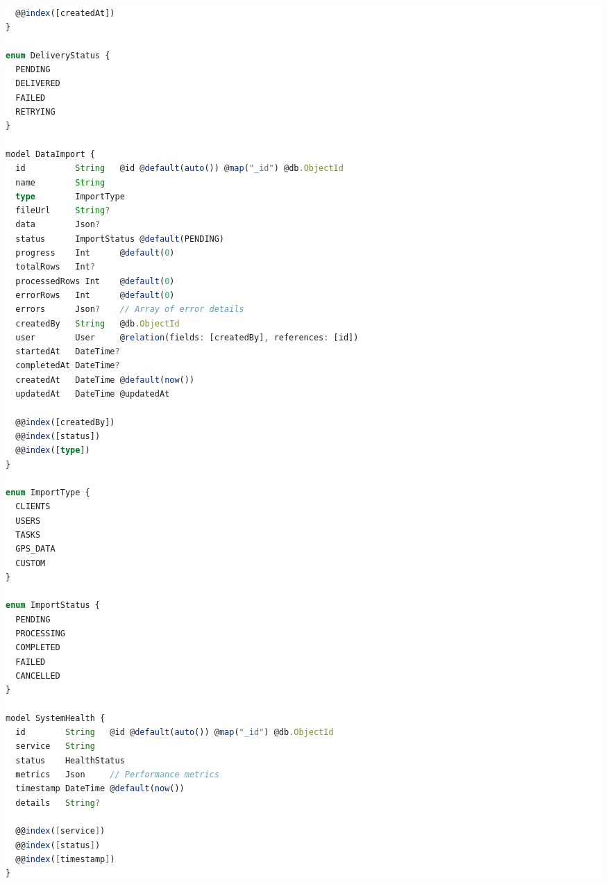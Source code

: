 ```typescript
  @@index([createdAt])
}

enum DeliveryStatus {
  PENDING
  DELIVERED
  FAILED
  RETRYING
}

model DataImport {
  id          String   @id @default(auto()) @map("_id") @db.ObjectId
  name        String
  type        ImportType
  fileUrl     String?
  data        Json?
  status      ImportStatus @default(PENDING)
  progress    Int      @default(0)
  totalRows   Int?
  processedRows Int    @default(0)
  errorRows   Int      @default(0)
  errors      Json?    // Array of error details
  createdBy   String   @db.ObjectId
  user        User     @relation(fields: [createdBy], references: [id])
  startedAt   DateTime?
  completedAt DateTime?
  createdAt   DateTime @default(now())
  updatedAt   DateTime @updatedAt

  @@index([createdBy])
  @@index([status])
  @@index([type])
}

enum ImportType {
  CLIENTS
  USERS
  TASKS
  GPS_DATA
  CUSTOM
}

enum ImportStatus {
  PENDING
  PROCESSING
  COMPLETED
  FAILED
  CANCELLED
}

model SystemHealth {
  id        String   @id @default(auto()) @map("_id") @db.ObjectId
  service   String
  status    HealthStatus
  metrics   Json     // Performance metrics
  timestamp DateTime @default(now())
  details   String?

  @@index([service])
  @@index([status])
  @@index([timestamp])
}

```